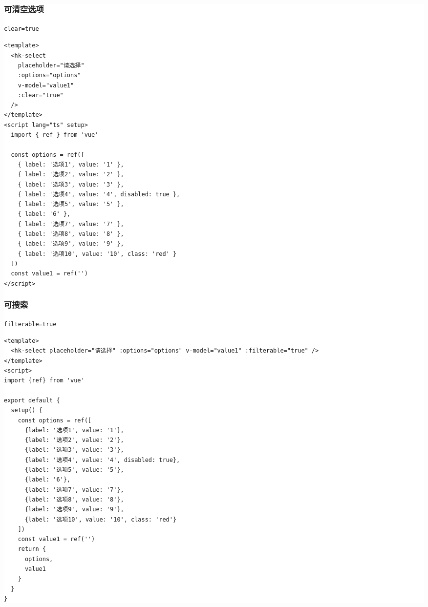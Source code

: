 ### 可清空选项

`clear=true`

```vue demo
<template>
  <hk-select
    placeholder="请选择"
    :options="options"
    v-model="value1"
    :clear="true"
  />
</template>
<script lang="ts" setup>
  import { ref } from 'vue'

  const options = ref([
    { label: '选项1', value: '1' },
    { label: '选项2', value: '2' },
    { label: '选项3', value: '3' },
    { label: '选项4', value: '4', disabled: true },
    { label: '选项5', value: '5' },
    { label: '6' },
    { label: '选项7', value: '7' },
    { label: '选项8', value: '8' },
    { label: '选项9', value: '9' },
    { label: '选项10', value: '10', class: 'red' }
  ])
  const value1 = ref('')
</script>

```

### 可搜索

`filterable=true`

```vue demo
<template>
  <hk-select placeholder="请选择" :options="options" v-model="value1" :filterable="true" />
</template>
<script>
import {ref} from 'vue'

export default {
  setup() {
    const options = ref([
      {label: '选项1', value: '1'},
      {label: '选项2', value: '2'},
      {label: '选项3', value: '3'},
      {label: '选项4', value: '4', disabled: true},
      {label: '选项5', value: '5'},
      {label: '6'},
      {label: '选项7', value: '7'},
      {label: '选项8', value: '8'},
      {label: '选项9', value: '9'},
      {label: '选项10', value: '10', class: 'red'}
    ])
    const value1 = ref('')
    return {
      options,
      value1
    }
  }
}
```